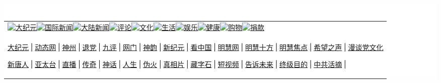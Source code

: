 <a name="1" id="1" target="_blank">&nbsp;</a> <span id="1">&nbsp;</span><table border="0"><tr><td colspan="2" VALIGN=TOP><a href="https://github.com/mli265/djy/blob/master/gb/nf1351518.md#1"><img src="https://raw.githubusercontent.com/mli265/www/master/t/djy/1.jpg" title="大纪元"></a><a href="https://github.com/mli265/djy/blob/master/gb/n24hr.md#1"><img src="https://raw.githubusercontent.com/mli265/www/master/t/djy/3.jpg" title="国际新闻"></a><a href="https://github.com/mli265/djy/blob/master/gb/nf1351518.md#1"><img src="https://raw.githubusercontent.com/mli265/www/master/t/djy/4.jpg" title="大陆新闻"></a><a href="https://github.com/mli265/djy/blob/master/gb/news392.md#1"><img src="https://raw.githubusercontent.com/mli265/www/master/t/djy/5.jpg" title="评论"></a><a href="https://github.com/mli265/djy/blob/master/gb/news2007.md#1"><img src="https://raw.githubusercontent.com/mli265/www/master/t/djy/6.jpg" title="文化"></a><a href="https://github.com/mli265/djy/blob/master/gb/news2008.md#1"><img src="https://raw.githubusercontent.com/mli265/www/master/t/djy/7.jpg" title="生活"></a><a href="https://github.com/mli265/djy/blob/master/gb/ncyule.md#1"><img src="https://raw.githubusercontent.com/mli265/www/master/t/djy/8.jpg" title="娱乐"></a><a href="https://github.com/mli265/djy/blob/master/gb/nsc1002.md#1"><img src="https://raw.githubusercontent.com/mli265/www/master/t/djy/9.jpg" title="健康"><a href="https://www.youlucky.com"><img src="https://raw.githubusercontent.com/mli265/www/master/t/djy/10.jpg" title="购物"></a><a href="https://donate.epochtimes.com/?utm_medium=epochtimes&utm_source=referral&utm_campaign=donate_button_djyarticleheader"><img src="https://raw.githubusercontent.com/mli265/www/master/t/djy/12.jpg" title="捐款"></a></td></tr><tr><td colspan="2" VALIGN=TOP><p><a href="https://149.bnd4f.ga/zhqza/j7x" rel="nofollow">大纪元</a> | <a href="https://149.bnd4f.ga/zhqza/a513h" rel="nofollow">动态网</a> | <a href="https://raw.githack.com/mli265/vd/master/jump2.htm?id=G5IN0M9kn5F64" rel="nofollow">神州</a> | <a href="https://149.bnd4f.ga/zhqza/q8k" rel="nofollow">退党</a> | <a href="https://raw.githack.com/mli265/vd/master/jump2.htm?id=oQhDrP9jaNomgd953b1AgeVB1TtAnol74" rel="nofollow">九评</a> | <a href="https://raw.githack.com/mli265/vd/master/jump2.htm?id=8D43fA4loYFTi0" rel="nofollow">网门</a> | <a href="https://149.bnd4f.ga/zhqza/f4i" rel="nofollow">神韵</a> | <a href="https://raw.githack.com/mli265/vd/master/jump2.htm?id=ZiIMbsVmsNV54" rel="nofollow">新纪元</a> | <a href="https://149.bnd4f.ga/zhqza/v11h" rel="nofollow">看中国</a> | <a href="https://149.bnd4f.ga/zhqza/k3x" rel="nofollow">明慧网</a> | <a href="https://raw.githack.com/mli265/vd/master/jump2.htm?id=sM1DqTVg5hMgn4FQl7oQjflQm187n3t4q0" rel="nofollow">明慧十方</a> | <a href="https://raw.githack.com/mli265/vd/master/jump2.htm?id=vPRklaR07gs12hxAhrdwgbJkm7RxrotQgI12" rel="nofollow">明慧焦点</a> | <a href="https://149.bnd4f.ga/zhqza/g9a" rel="nofollow">希望之声</a> | <a href="https://raw.githack.com/mli265/vd/master/jump2.htm?id=Trlljilh3b4huwVSsHESoz5SvBo5o-J7l0" rel="nofollow">漫谈党文化</a ></p><p><a href="https://149.bnd4f.ga/zhqza/b5l" rel="nofollow">新唐人</a> | <a href="https://raw.githack.com/mli265/vd/master/jump2.htm?id=LrN5nvs5grJMkhpwijNQ48Z2nK5nsu12" rel="nofollow">亚太台</a> | <a href="https://raw.githack.com/mli265/vd/master/jump2.htm?id=yNJnohBwu4JRnM12" rel="nofollow">直播</a> | <a href="https://raw.githack.com/mli265/vd/master/jump2.htm?id=UkhBjj9N2703cJEnpFp7aDNCryFD8jdCoAB44" rel="nofollow">传奇</a> | <a href="https://raw.githack.com/mli265/vd/master/jump2.htm?id=RpJRggtN0fc1hvNmsJMmoxZmsDgBpVBDl0" rel="nofollow">神话</a> | <a href="https://raw.githack.com/mli265/vd/master/jump2.htm?id=7Hlmvylie_4ytNRDoYI7sOVDrSsQtKxmh0" rel="nofollow">人生</a> | <a href="https://raw.githack.com/mli265/vd/master/jump2.htm?id=I01Am7Vx128g1qYAlkBk5kBlmnpDbvZCtMR54" rel="nofollow">伪火</a > | <a href="https://raw.githack.com/mli265/vd/master/jump2.htm?id=QoxBgvpN29ghhs95sKQCpwN6sEklpUVTl0" rel="nofollow">真相片</a> | <a href="https://raw.githack.com/mli265/vd/master/jump2.htm?id=I01Am7VN0tEklpp46nNBniFA4zNSsTx54" rel="nofollow">藏字石</a> | <a href="https://raw.githack.com/mli265/vd/master/jump2.htm?id=hZZTpYJ38DA2aR8mvNV6cfhAha9B2XJAms574" rel="nofollow">短视频</a> | <a href="https://raw.githack.com/mli265/vd/master/jump2.htm?id=4ExCsLpie-gitI9Sv-UTtTRToVE4tHZ6g0" rel="nofollow">告诉未来</a > | <a href="https://raw.githack.com/mli265/vd/master/jump2.htm?id=F5tQn4dM6s000tEklpp46nNBniFA4zNSsTx54" rel="nofollow">终级目的</a> | <a href="https://raw.githack.com/mli265/vd/master/jump2.htm?id=i_V7oZxP9wAOaQk6vOZS3etQhddl2WhQmv174" rel="nofollow">中共活摘</a > |